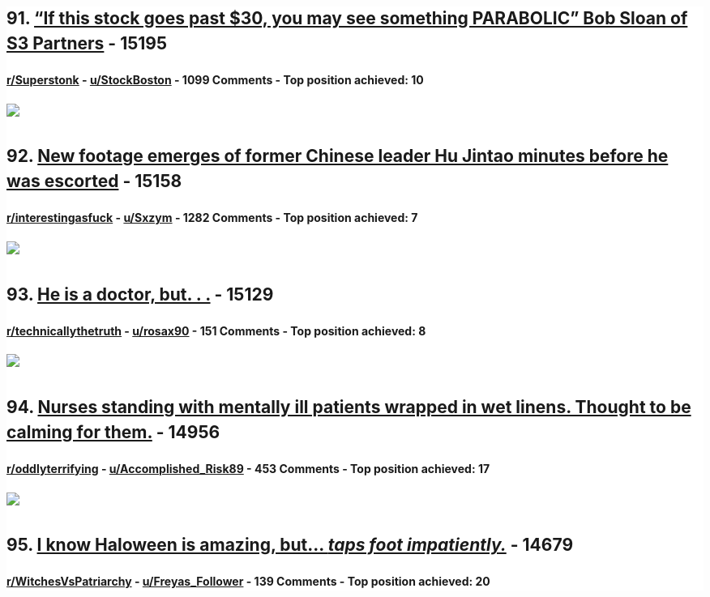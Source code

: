 ## 91. [“If this stock goes past $30, you may see something PARABOLIC” Bob Sloan of S3 Partners](http://reddit.com/r/Superstonk/comments/yfqrkq/if_this_stock_goes_past_30_you_may_see_something/) - 15195
#### [r/Superstonk](http://reddit.com/r/Superstonk) - [u/StockBoston](http://reddit.com/u/StockBoston) - 1099 Comments - Top position achieved: 10

<a href="https://v.redd.it/a9dtzo45bkw91"><img src="https://b.thumbs.redditmedia.com/0vSmx7o6v6PCxWdtiLuNODtGUFA6IpJ8kAi5wjqmxuU.jpg"></img></a>

## 92. [New footage emerges of former Chinese leader Hu Jintao minutes before he was escorted](http://reddit.com/r/interestingasfuck/comments/yg2lke/new_footage_emerges_of_former_chinese_leader_hu/) - 15158
#### [r/interestingasfuck](http://reddit.com/r/interestingasfuck) - [u/Sxzym](http://reddit.com/u/Sxzym) - 1282 Comments - Top position achieved: 7

<a href="https://v.redd.it/djaqpyl4imw91"><img src="https://a.thumbs.redditmedia.com/PV1gzp7ECHN2BmFe8YLlCTfJ-nOxgR1-ntWbSWxDGb8.jpg"></img></a>

## 93. [Не is а dосtоr, but. . .](http://reddit.com/r/technicallythetruth/comments/yfduf3/не_is_а_dосtоr_but/) - 15129
#### [r/technicallythetruth](http://reddit.com/r/technicallythetruth) - [u/rosax90](http://reddit.com/u/rosax90) - 151 Comments - Top position achieved: 8

<a href="https://i.redd.it/83m3s6yq4hw91.jpg"><img src="https://b.thumbs.redditmedia.com/txN0YQCDpAqOGfr2c5gTOae_J6igG1oiiMdLkSh65KA.jpg"></img></a>

## 94. [Nurses standing with mentally ill patients wrapped in wet linens. Thought to be calming for them.](http://reddit.com/r/oddlyterrifying/comments/yfc5oh/nurses_standing_with_mentally_ill_patients/) - 14956
#### [r/oddlyterrifying](http://reddit.com/r/oddlyterrifying) - [u/Accomplished_Risk89](http://reddit.com/u/Accomplished_Risk89) - 453 Comments - Top position achieved: 17

<a href="https://i.redd.it/zlf088l4rgw91.jpg"><img src="https://b.thumbs.redditmedia.com/PvGuNDK51qbYR-XhnwcfVh9oZAkT5qnKdqtHFUg0W9o.jpg"></img></a>

## 95. [I know Haloween is amazing, but... *taps foot impatiently.*](http://reddit.com/r/WitchesVsPatriarchy/comments/yfwoq8/i_know_haloween_is_amazing_but_taps_foot/) - 14679
#### [r/WitchesVsPatriarchy](http://reddit.com/r/WitchesVsPatriarchy) - [u/Freyas_Follower](http://reddit.com/u/Freyas_Follower) - 139 Comments - Top position achieved: 20
